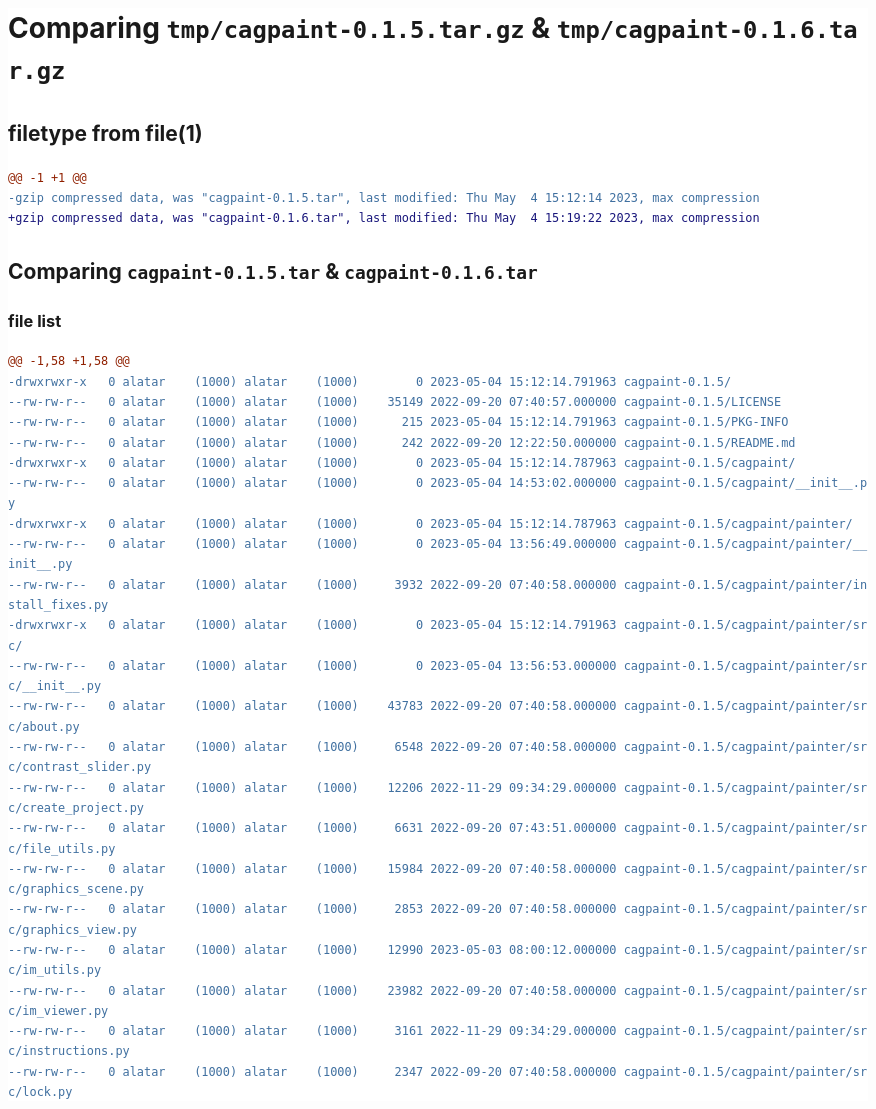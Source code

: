 # Comparing `tmp/cagpaint-0.1.5.tar.gz` & `tmp/cagpaint-0.1.6.tar.gz`

## filetype from file(1)

```diff
@@ -1 +1 @@
-gzip compressed data, was "cagpaint-0.1.5.tar", last modified: Thu May  4 15:12:14 2023, max compression
+gzip compressed data, was "cagpaint-0.1.6.tar", last modified: Thu May  4 15:19:22 2023, max compression
```

## Comparing `cagpaint-0.1.5.tar` & `cagpaint-0.1.6.tar`

### file list

```diff
@@ -1,58 +1,58 @@
-drwxrwxr-x   0 alatar    (1000) alatar    (1000)        0 2023-05-04 15:12:14.791963 cagpaint-0.1.5/
--rw-rw-r--   0 alatar    (1000) alatar    (1000)    35149 2022-09-20 07:40:57.000000 cagpaint-0.1.5/LICENSE
--rw-rw-r--   0 alatar    (1000) alatar    (1000)      215 2023-05-04 15:12:14.791963 cagpaint-0.1.5/PKG-INFO
--rw-rw-r--   0 alatar    (1000) alatar    (1000)      242 2022-09-20 12:22:50.000000 cagpaint-0.1.5/README.md
-drwxrwxr-x   0 alatar    (1000) alatar    (1000)        0 2023-05-04 15:12:14.787963 cagpaint-0.1.5/cagpaint/
--rw-rw-r--   0 alatar    (1000) alatar    (1000)        0 2023-05-04 14:53:02.000000 cagpaint-0.1.5/cagpaint/__init__.py
-drwxrwxr-x   0 alatar    (1000) alatar    (1000)        0 2023-05-04 15:12:14.787963 cagpaint-0.1.5/cagpaint/painter/
--rw-rw-r--   0 alatar    (1000) alatar    (1000)        0 2023-05-04 13:56:49.000000 cagpaint-0.1.5/cagpaint/painter/__init__.py
--rw-rw-r--   0 alatar    (1000) alatar    (1000)     3932 2022-09-20 07:40:58.000000 cagpaint-0.1.5/cagpaint/painter/install_fixes.py
-drwxrwxr-x   0 alatar    (1000) alatar    (1000)        0 2023-05-04 15:12:14.791963 cagpaint-0.1.5/cagpaint/painter/src/
--rw-rw-r--   0 alatar    (1000) alatar    (1000)        0 2023-05-04 13:56:53.000000 cagpaint-0.1.5/cagpaint/painter/src/__init__.py
--rw-rw-r--   0 alatar    (1000) alatar    (1000)    43783 2022-09-20 07:40:58.000000 cagpaint-0.1.5/cagpaint/painter/src/about.py
--rw-rw-r--   0 alatar    (1000) alatar    (1000)     6548 2022-09-20 07:40:58.000000 cagpaint-0.1.5/cagpaint/painter/src/contrast_slider.py
--rw-rw-r--   0 alatar    (1000) alatar    (1000)    12206 2022-11-29 09:34:29.000000 cagpaint-0.1.5/cagpaint/painter/src/create_project.py
--rw-rw-r--   0 alatar    (1000) alatar    (1000)     6631 2022-09-20 07:43:51.000000 cagpaint-0.1.5/cagpaint/painter/src/file_utils.py
--rw-rw-r--   0 alatar    (1000) alatar    (1000)    15984 2022-09-20 07:40:58.000000 cagpaint-0.1.5/cagpaint/painter/src/graphics_scene.py
--rw-rw-r--   0 alatar    (1000) alatar    (1000)     2853 2022-09-20 07:40:58.000000 cagpaint-0.1.5/cagpaint/painter/src/graphics_view.py
--rw-rw-r--   0 alatar    (1000) alatar    (1000)    12990 2023-05-03 08:00:12.000000 cagpaint-0.1.5/cagpaint/painter/src/im_utils.py
--rw-rw-r--   0 alatar    (1000) alatar    (1000)    23982 2022-09-20 07:40:58.000000 cagpaint-0.1.5/cagpaint/painter/src/im_viewer.py
--rw-rw-r--   0 alatar    (1000) alatar    (1000)     3161 2022-11-29 09:34:29.000000 cagpaint-0.1.5/cagpaint/painter/src/instructions.py
--rw-rw-r--   0 alatar    (1000) alatar    (1000)     2347 2022-09-20 07:40:58.000000 cagpaint-0.1.5/cagpaint/painter/src/lock.py
```